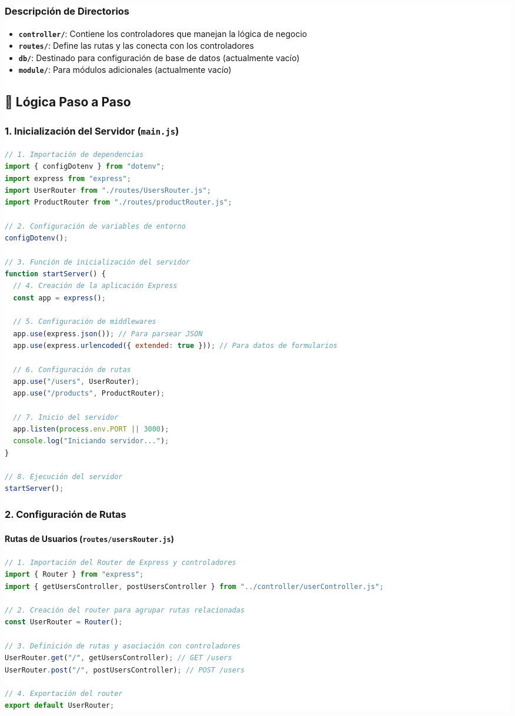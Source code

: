 
### Descripción de Directorios

- **`controller/`**: Contiene los controladores que manejan la lógica de negocio
- **`routes/`**: Define las rutas y las conecta con los controladores
- **`db/`**: Destinado para configuración de base de datos (actualmente vacío)
- **`module/`**: Para módulos adicionales (actualmente vacío)

## 🔄 Lógica Paso a Paso

### 1. Inicialización del Servidor (`main.js`)

```javascript
// 1. Importación de dependencias
import { configDotenv } from "dotenv";
import express from "express";
import UserRouter from "./routes/UsersRouter.js";
import ProductRouter from "./routes/productRouter.js";

// 2. Configuración de variables de entorno
configDotenv();

// 3. Función de inicialización del servidor
function startServer() {
  // 4. Creación de la aplicación Express
  const app = express();

  // 5. Configuración de middlewares
  app.use(express.json()); // Para parsear JSON
  app.use(express.urlencoded({ extended: true })); // Para datos de formularios

  // 6. Configuración de rutas
  app.use("/users", UserRouter);
  app.use("/products", ProductRouter);

  // 7. Inicio del servidor
  app.listen(process.env.PORT || 3000);
  console.log("Iniciando servidor...");
}

// 8. Ejecución del servidor
startServer();
```

### 2. Configuración de Rutas

#### Rutas de Usuarios (`routes/usersRouter.js`)

```javascript
// 1. Importación del Router de Express y controladores
import { Router } from "express";
import { getUsersController, postUsersController } from "../controller/userController.js";

// 2. Creación del router para agrupar rutas relacionadas
const UserRouter = Router();

// 3. Definición de rutas y asociación con controladores
UserRouter.get("/", getUsersController); // GET /users
UserRouter.post("/", postUsersController); // POST /users

// 4. Exportación del router
export default UserRouter;
```

